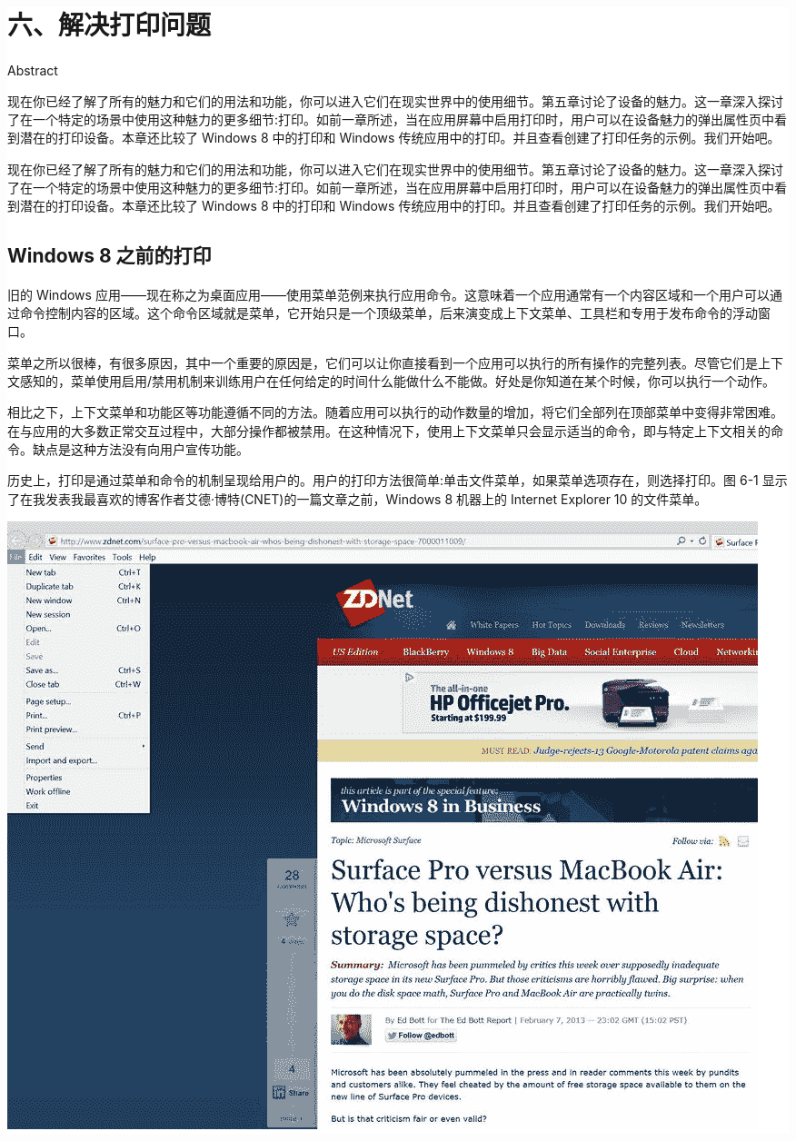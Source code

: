 # 六、解决打印问题

Abstract

现在你已经了解了所有的魅力和它们的用法和功能，你可以进入它们在现实世界中的使用细节。第五章讨论了设备的魅力。这一章深入探讨了在一个特定的场景中使用这种魅力的更多细节:打印。如前一章所述，当在应用屏幕中启用打印时，用户可以在设备魅力的弹出属性页中看到潜在的打印设备。本章还比较了 Windows 8 中的打印和 Windows 传统应用中的打印。并且查看创建了打印任务的示例。我们开始吧。

现在你已经了解了所有的魅力和它们的用法和功能，你可以进入它们在现实世界中的使用细节。第五章讨论了设备的魅力。这一章深入探讨了在一个特定的场景中使用这种魅力的更多细节:打印。如前一章所述，当在应用屏幕中启用打印时，用户可以在设备魅力的弹出属性页中看到潜在的打印设备。本章还比较了 Windows 8 中的打印和 Windows 传统应用中的打印。并且查看创建了打印任务的示例。我们开始吧。

## Windows 8 之前的打印

旧的 Windows 应用——现在称之为桌面应用——使用菜单范例来执行应用命令。这意味着一个应用通常有一个内容区域和一个用户可以通过命令控制内容的区域。这个命令区域就是菜单，它开始只是一个顶级菜单，后来演变成上下文菜单、工具栏和专用于发布命令的浮动窗口。

菜单之所以很棒，有很多原因，其中一个重要的原因是，它们可以让你直接看到一个应用可以执行的所有操作的完整列表。尽管它们是上下文感知的，菜单使用启用/禁用机制来训练用户在任何给定的时间什么能做什么不能做。好处是你知道在某个时候，你可以执行一个动作。

相比之下，上下文菜单和功能区等功能遵循不同的方法。随着应用可以执行的动作数量的增加，将它们全部列在顶部菜单中变得非常困难。在与应用的大多数正常交互过程中，大部分操作都被禁用。在这种情况下，使用上下文菜单只会显示适当的命令，即与特定上下文相关的命令。缺点是这种方法没有向用户宣传功能。

历史上，打印是通过菜单和命令的机制呈现给用户的。用户的打印方法很简单:单击文件菜单，如果菜单选项存在，则选择打印。图 6-1 显示了在我发表我最喜欢的博客作者艾德·博特(CNET)的一篇文章之前，Windows 8 机器上的 Internet Explorer 10 的文件菜单。

![A978-1-4302-5081-4_6_Fig1_HTML.jpg](img/A978-1-4302-5081-4_6_Fig1_HTML.jpg)
